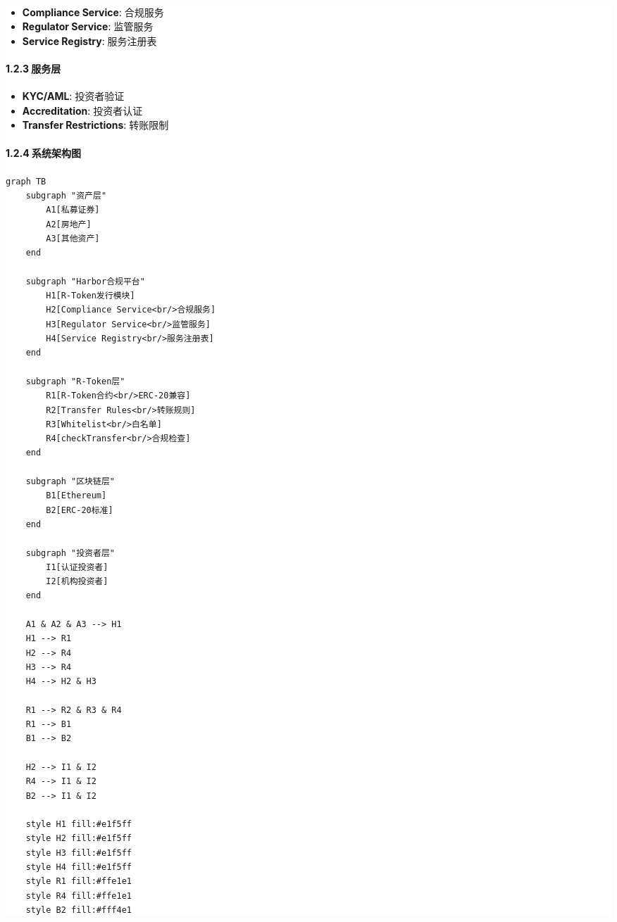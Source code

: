 -   **Compliance Service**: 合规服务
-   **Regulator Service**: 监管服务
-   **Service Registry**: 服务注册表

#### 1.2.3 服务层

-   **KYC/AML**: 投资者验证
-   **Accreditation**: 投资者认证
-   **Transfer Restrictions**: 转账限制

#### 1.2.4 系统架构图

```mermaid
graph TB
    subgraph "资产层"
        A1[私募证券]
        A2[房地产]
        A3[其他资产]
    end

    subgraph "Harbor合规平台"
        H1[R-Token发行模块]
        H2[Compliance Service<br/>合规服务]
        H3[Regulator Service<br/>监管服务]
        H4[Service Registry<br/>服务注册表]
    end

    subgraph "R-Token层"
        R1[R-Token合约<br/>ERC-20兼容]
        R2[Transfer Rules<br/>转账规则]
        R3[Whitelist<br/>白名单]
        R4[checkTransfer<br/>合规检查]
    end

    subgraph "区块链层"
        B1[Ethereum]
        B2[ERC-20标准]
    end

    subgraph "投资者层"
        I1[认证投资者]
        I2[机构投资者]
    end

    A1 & A2 & A3 --> H1
    H1 --> R1
    H2 --> R4
    H3 --> R4
    H4 --> H2 & H3

    R1 --> R2 & R3 & R4
    R1 --> B1
    B1 --> B2

    H2 --> I1 & I2
    R4 --> I1 & I2
    B2 --> I1 & I2

    style H1 fill:#e1f5ff
    style H2 fill:#e1f5ff
    style H3 fill:#e1f5ff
    style H4 fill:#e1f5ff
    style R1 fill:#ffe1e1
    style R4 fill:#ffe1e1
    style B2 fill:#fff4e1
```